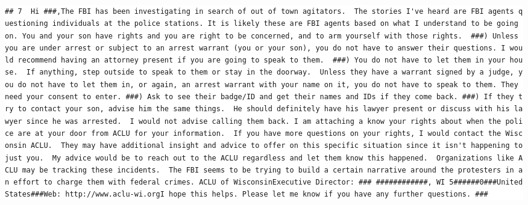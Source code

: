     ## 7  Hi ###,The FBI has been investigating in search of out of town agitators.  The stories I've heard are FBI agents questioning individuals at the police stations. It is likely these are FBI agents based on what I understand to be going on. You and your son have rights and you are right to be concerned, and to arm yourself with those rights.  ###) Unless you are under arrest or subject to an arrest warrant (you or your son), you do not have to answer their questions. I would recommend having an attorney present if you are going to speak to them.  ###) You do not have to let them in your house.  If anything, step outside to speak to them or stay in the doorway.  Unless they have a warrant signed by a judge, you do not have to let them in, or again, an arrest warrant with your name on it, you do not have to speak to them. They need your consent to enter. ###) Ask to see their badge/ID and get their names and IDs if they come back. ###) If they try to contact your son, advise him the same things.  He should definitely have his lawyer present or discuss with his lawyer since he was arrested.  I would not advise calling them back. I am attaching a know your rights about when the police are at your door from ACLU for your information.  If you have more questions on your rights, I would contact the Wisconsin ACLU.  They may have additional insight and advice to offer on this specific situation since it isn't happening to just you.  My advice would be to reach out to the ACLU regardless and let them know this happened.  Organizations like ACLU may be tracking these incidents.  The FBI seems to be trying to build a certain narrative around the protesters in an effort to charge them with federal crimes. ACLU of WisconsinExecutive Director: ### ############, WI 5######0###United States###Web: http://www.aclu-wi.orgI hope this helps. Please let me know if you have any further questions. ###